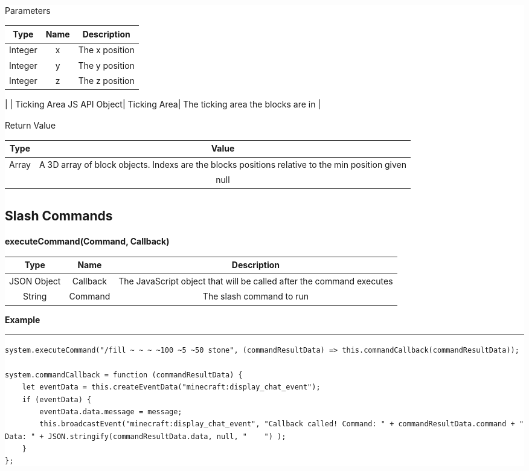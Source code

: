 Parameters

| Type| Name| Description |
|:-----------:|:-----------:|:-----------:|
| Integer| x| The x position |
| Integer| y| The y position |
| Integer| z| The z position |


 |
| Ticking Area JS API Object| Ticking Area| The ticking area the blocks are in |




Return Value

| Type| Value |
|:-----------:|:-----------:|
| Array| A 3D array of block objects. Indexs are the blocks positions relative to the min position given |
| | null |




## Slash Commands



**executeCommand(Command, Callback)**

| Type| Name| Description |
|:-----------:|:-----------:|:-----------:|
| JSON Object| Callback| The JavaScript object that will be called after the command executes |
| String| Command| The slash command to run |


**Example**

****
```
system.executeCommand("/fill ~ ~ ~ ~100 ~5 ~50 stone", (commandResultData) => this.commandCallback(commandResultData));

system.commandCallback = function (commandResultData) {
	let eventData = this.createEventData("minecraft:display_chat_event");
	if (eventData) {
		eventData.data.message = message;
		this.broadcastEvent("minecraft:display_chat_event", "Callback called! Command: " + commandResultData.command + " Data: " + JSON.stringify(commandResultData.data, null, "    ") );
	}
};

```
